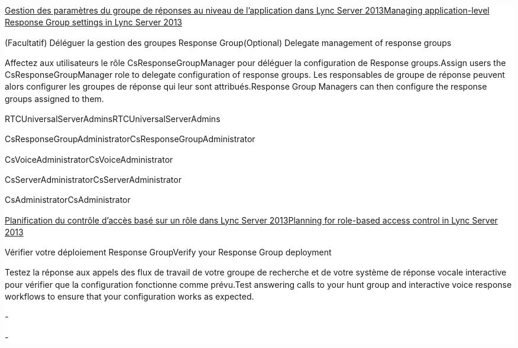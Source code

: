 <td><p><span data-ttu-id="44550-156"><a href="lync-server-2013-managing-application-level-response-group-settings.md">Gestion des paramètres du groupe de réponses au niveau de l’application dans Lync Server 2013</a></span><span class="sxs-lookup"><span data-stu-id="44550-156"><a href="lync-server-2013-managing-application-level-response-group-settings.md">Managing application-level Response Group settings in Lync Server 2013</a></span></span></p></td>
</tr>
<tr class="even">
<td><p><span data-ttu-id="44550-157">(Facultatif) Déléguer la gestion des groupes Response Group</span><span class="sxs-lookup"><span data-stu-id="44550-157">(Optional) Delegate management of response groups</span></span></p></td>
<td><p><span data-ttu-id="44550-158">Affectez aux utilisateurs le rôle CsResponseGroupManager pour déléguer la configuration de Response groups.</span><span class="sxs-lookup"><span data-stu-id="44550-158">Assign users the CsResponseGroupManager role to delegate configuration of response groups.</span></span> <span data-ttu-id="44550-159">Les responsables de groupe de réponse peuvent alors configurer les groupes de réponse qui leur sont attribués.</span><span class="sxs-lookup"><span data-stu-id="44550-159">Response Group Managers can then configure the response groups assigned to them.</span></span></p></td>
<td><p><span data-ttu-id="44550-160">RTCUniversalServerAdmins</span><span class="sxs-lookup"><span data-stu-id="44550-160">RTCUniversalServerAdmins</span></span></p>
<p><span data-ttu-id="44550-161">CsResponseGroupAdministrator</span><span class="sxs-lookup"><span data-stu-id="44550-161">CsResponseGroupAdministrator</span></span></p>
<p><span data-ttu-id="44550-162">CsVoiceAdministrator</span><span class="sxs-lookup"><span data-stu-id="44550-162">CsVoiceAdministrator</span></span></p>
<p><span data-ttu-id="44550-163">CsServerAdministrator</span><span class="sxs-lookup"><span data-stu-id="44550-163">CsServerAdministrator</span></span></p>
<p><span data-ttu-id="44550-164">CsAdministrator</span><span class="sxs-lookup"><span data-stu-id="44550-164">CsAdministrator</span></span></p></td>
<td><p><span data-ttu-id="44550-165"><a href="lync-server-2013-planning-for-role-based-access-control.md">Planification du contrôle d’accès basé sur un rôle dans Lync Server 2013</a></span><span class="sxs-lookup"><span data-stu-id="44550-165"><a href="lync-server-2013-planning-for-role-based-access-control.md">Planning for role-based access control in Lync Server 2013</a></span></span></p></td>
</tr>
<tr class="odd">
<td><p><span data-ttu-id="44550-166">Vérifier votre déploiement Response Group</span><span class="sxs-lookup"><span data-stu-id="44550-166">Verify your Response Group deployment</span></span></p></td>
<td><p><span data-ttu-id="44550-167">Testez la réponse aux appels des flux de travail de votre groupe de recherche et de votre système de réponse vocale interactive pour vérifier que la configuration fonctionne comme prévu.</span><span class="sxs-lookup"><span data-stu-id="44550-167">Test answering calls to your hunt group and interactive voice response workflows to ensure that your configuration works as expected.</span></span></p></td>
<td><p>-</p></td>
<td><p>-</p></td>
</tr><span data-ttu-id="44550-168">
</tbody>
</table>


</div>

<span> </span>

</div>
